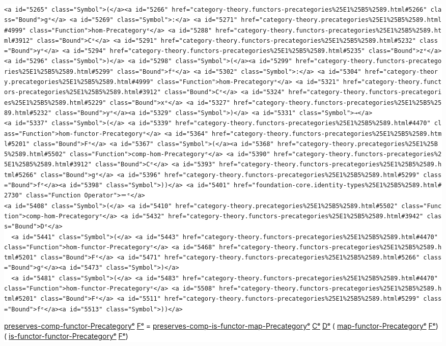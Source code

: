    <a id="5265" class="Symbol">(</a><a id="5266" href="category-theory.functors-precategories%25E1%25B5%2589.html#5266" class="Bound">gᵉ</a> <a id="5269" class="Symbol">:</a> <a id="5271" href="category-theory.precategories%25E1%25B5%2589.html#4999" class="Function">hom-Precategoryᵉ</a> <a id="5288" href="category-theory.functors-precategories%25E1%25B5%2589.html#3912" class="Bound">Cᵉ</a> <a id="5291" href="category-theory.functors-precategories%25E1%25B5%2589.html#5232" class="Bound">yᵉ</a> <a id="5294" href="category-theory.functors-precategories%25E1%25B5%2589.html#5235" class="Bound">zᵉ</a><a id="5296" class="Symbol">)</a> <a id="5298" class="Symbol">(</a><a id="5299" href="category-theory.functors-precategories%25E1%25B5%2589.html#5299" class="Bound">fᵉ</a> <a id="5302" class="Symbol">:</a> <a id="5304" href="category-theory.precategories%25E1%25B5%2589.html#4999" class="Function">hom-Precategoryᵉ</a> <a id="5321" href="category-theory.functors-precategories%25E1%25B5%2589.html#3912" class="Bound">Cᵉ</a> <a id="5324" href="category-theory.functors-precategories%25E1%25B5%2589.html#5229" class="Bound">xᵉ</a> <a id="5327" href="category-theory.functors-precategories%25E1%25B5%2589.html#5232" class="Bound">yᵉ</a><a id="5329" class="Symbol">)</a> <a id="5331" class="Symbol">→</a>
    <a id="5337" class="Symbol">(</a> <a id="5339" href="category-theory.functors-precategories%25E1%25B5%2589.html#4470" class="Function">hom-functor-Precategoryᵉ</a> <a id="5364" href="category-theory.functors-precategories%25E1%25B5%2589.html#5201" class="Bound">Fᵉ</a> <a id="5367" class="Symbol">(</a><a id="5368" href="category-theory.precategories%25E1%25B5%2589.html#5502" class="Function">comp-hom-Precategoryᵉ</a> <a id="5390" href="category-theory.functors-precategories%25E1%25B5%2589.html#3912" class="Bound">Cᵉ</a> <a id="5393" href="category-theory.functors-precategories%25E1%25B5%2589.html#5266" class="Bound">gᵉ</a> <a id="5396" href="category-theory.functors-precategories%25E1%25B5%2589.html#5299" class="Bound">fᵉ</a><a id="5398" class="Symbol">))</a> <a id="5401" href="foundation-core.identity-types%25E1%25B5%2589.html#2730" class="Function Operator">＝ᵉ</a>
    <a id="5408" class="Symbol">(</a> <a id="5410" href="category-theory.precategories%25E1%25B5%2589.html#5502" class="Function">comp-hom-Precategoryᵉ</a> <a id="5432" href="category-theory.functors-precategories%25E1%25B5%2589.html#3942" class="Bound">Dᵉ</a>
      <a id="5441" class="Symbol">(</a> <a id="5443" href="category-theory.functors-precategories%25E1%25B5%2589.html#4470" class="Function">hom-functor-Precategoryᵉ</a> <a id="5468" href="category-theory.functors-precategories%25E1%25B5%2589.html#5201" class="Bound">Fᵉ</a> <a id="5471" href="category-theory.functors-precategories%25E1%25B5%2589.html#5266" class="Bound">gᵉ</a><a id="5473" class="Symbol">)</a>
      <a id="5481" class="Symbol">(</a> <a id="5483" href="category-theory.functors-precategories%25E1%25B5%2589.html#4470" class="Function">hom-functor-Precategoryᵉ</a> <a id="5508" href="category-theory.functors-precategories%25E1%25B5%2589.html#5201" class="Bound">Fᵉ</a> <a id="5511" href="category-theory.functors-precategories%25E1%25B5%2589.html#5299" class="Bound">fᵉ</a><a id="5513" class="Symbol">))</a>
  <a id="5518" href="category-theory.functors-precategories%25E1%25B5%2589.html#5158" class="Function">preserves-comp-functor-Precategoryᵉ</a> <a id="5554" href="category-theory.functors-precategories%25E1%25B5%2589.html#5554" class="Bound">Fᵉ</a> <a id="5557" class="Symbol">=</a>
    <a id="5563" href="category-theory.functors-precategories%25E1%25B5%2589.html#3492" class="Function">preserves-comp-is-functor-map-Precategoryᵉ</a> <a id="5606" href="category-theory.functors-precategories%25E1%25B5%2589.html#3912" class="Bound">Cᵉ</a> <a id="5609" href="category-theory.functors-precategories%25E1%25B5%2589.html#3942" class="Bound">Dᵉ</a>
      <a id="5618" class="Symbol">(</a> <a id="5620" href="category-theory.functors-precategories%25E1%25B5%2589.html#4760" class="Function">map-functor-Precategoryᵉ</a> <a id="5645" href="category-theory.functors-precategories%25E1%25B5%2589.html#5554" class="Bound">Fᵉ</a><a id="5647" class="Symbol">)</a>
      <a id="5655" class="Symbol">(</a> <a id="5657" href="category-theory.functors-precategories%25E1%25B5%2589.html#4970" class="Function">is-functor-functor-Precategoryᵉ</a> <a id="5689" href="category-theory.functors-precategories%25E1%25B5%2589.html#5554" class="Bound">Fᵉ</a><a id="5691" class="Symbol">)</a>
